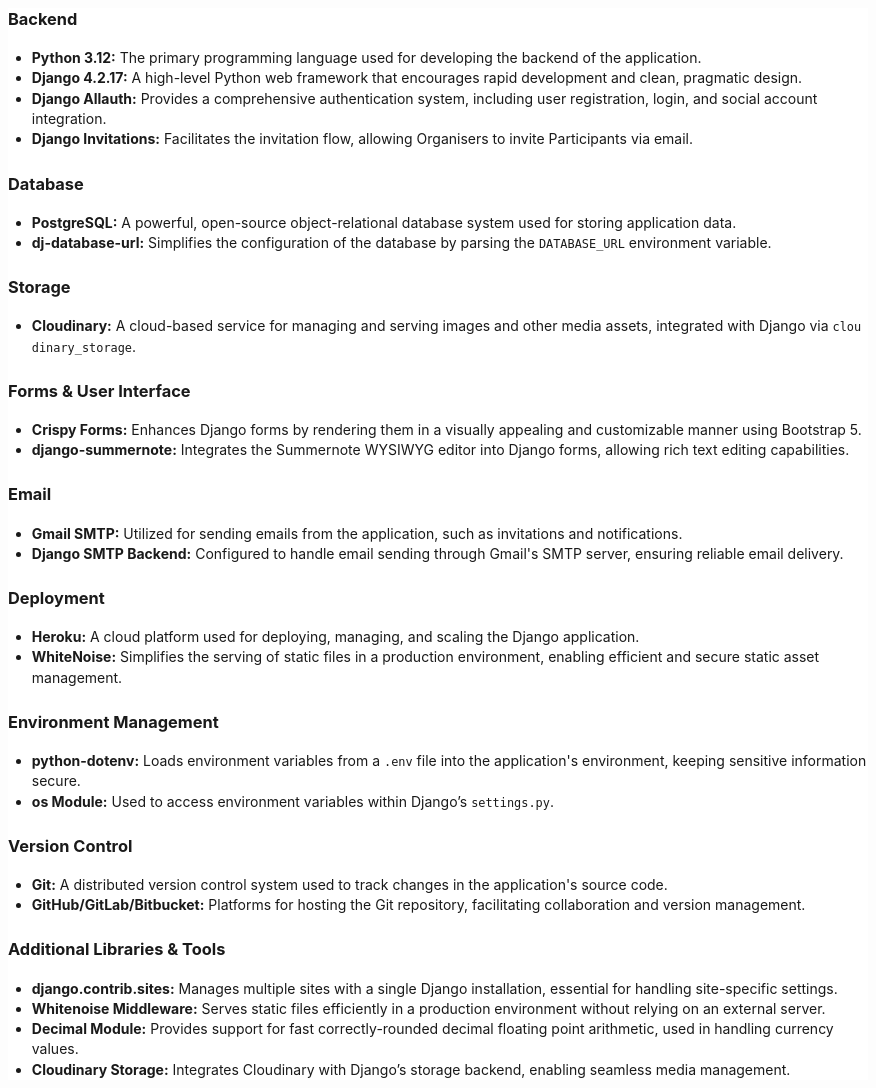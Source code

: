 ### **Backend**
- **Python 3.12:** The primary programming language used for developing the backend of the application.
- **Django 4.2.17:** A high-level Python web framework that encourages rapid development and clean, pragmatic design.
- **Django Allauth:** Provides a comprehensive authentication system, including user registration, login, and social account integration.
- **Django Invitations:** Facilitates the invitation flow, allowing Organisers to invite Participants via email.

### **Database**
- **PostgreSQL:** A powerful, open-source object-relational database system used for storing application data.
- **dj-database-url:** Simplifies the configuration of the database by parsing the `DATABASE_URL` environment variable.

### **Storage**
- **Cloudinary:** A cloud-based service for managing and serving images and other media assets, integrated with Django via `cloudinary_storage`.

### **Forms & User Interface**
- **Crispy Forms:** Enhances Django forms by rendering them in a visually appealing and customizable manner using Bootstrap 5.
- **django-summernote:** Integrates the Summernote WYSIWYG editor into Django forms, allowing rich text editing capabilities.

### **Email**
- **Gmail SMTP:** Utilized for sending emails from the application, such as invitations and notifications.
- **Django SMTP Backend:** Configured to handle email sending through Gmail's SMTP server, ensuring reliable email delivery.

### **Deployment**
- **Heroku:** A cloud platform used for deploying, managing, and scaling the Django application.
- **WhiteNoise:** Simplifies the serving of static files in a production environment, enabling efficient and secure static asset management.

### **Environment Management**
- **python-dotenv:** Loads environment variables from a `.env` file into the application's environment, keeping sensitive information secure.
- **os Module:** Used to access environment variables within Django’s `settings.py`.

### **Version Control**
- **Git:** A distributed version control system used to track changes in the application's source code.
- **GitHub/GitLab/Bitbucket:** Platforms for hosting the Git repository, facilitating collaboration and version management.

### **Additional Libraries & Tools**
- **django.contrib.sites:** Manages multiple sites with a single Django installation, essential for handling site-specific settings.
- **Whitenoise Middleware:** Serves static files efficiently in a production environment without relying on an external server.
- **Decimal Module:** Provides support for fast correctly-rounded decimal floating point arithmetic, used in handling currency values.
- **Cloudinary Storage:** Integrates Cloudinary with Django’s storage backend, enabling seamless media management.
